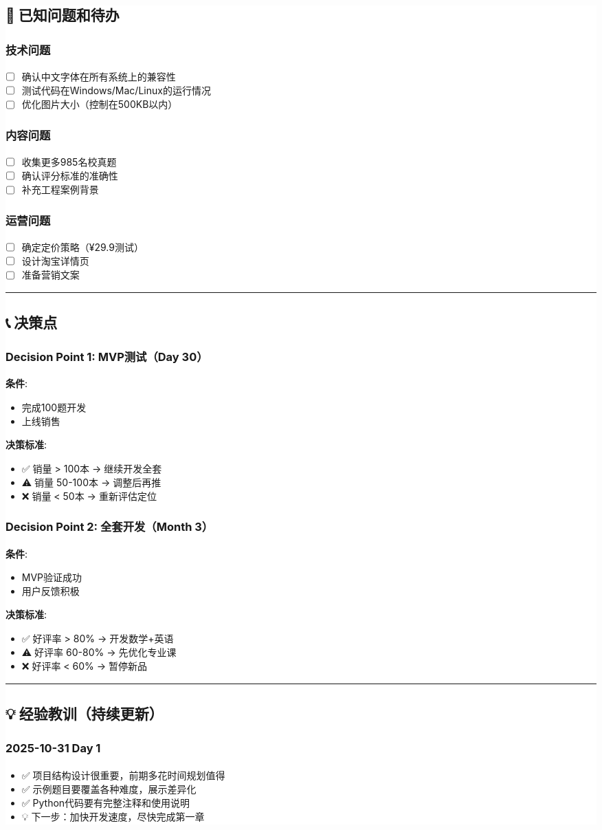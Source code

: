 
## 🐛 已知问题和待办

### 技术问题
- [ ] 确认中文字体在所有系统上的兼容性
- [ ] 测试代码在Windows/Mac/Linux的运行情况
- [ ] 优化图片大小（控制在500KB以内）

### 内容问题
- [ ] 收集更多985名校真题
- [ ] 确认评分标准的准确性
- [ ] 补充工程案例背景

### 运营问题
- [ ] 确定定价策略（¥29.9测试）
- [ ] 设计淘宝详情页
- [ ] 准备营销文案

---

## 📞 决策点

### Decision Point 1: MVP测试（Day 30）
**条件**:
- 完成100题开发
- 上线销售

**决策标准**:
- ✅ 销量 > 100本 → 继续开发全套
- ⚠️ 销量 50-100本 → 调整后再推
- ❌ 销量 < 50本 → 重新评估定位

### Decision Point 2: 全套开发（Month 3）
**条件**:
- MVP验证成功
- 用户反馈积极

**决策标准**:
- ✅ 好评率 > 80% → 开发数学+英语
- ⚠️ 好评率 60-80% → 先优化专业课
- ❌ 好评率 < 60% → 暂停新品

---

## 💡 经验教训（持续更新）

### 2025-10-31 Day 1
- ✅ 项目结构设计很重要，前期多花时间规划值得
- ✅ 示例题目要覆盖各种难度，展示差异化
- ✅ Python代码要有完整注释和使用说明
- 💡 下一步：加快开发速度，尽快完成第一章
